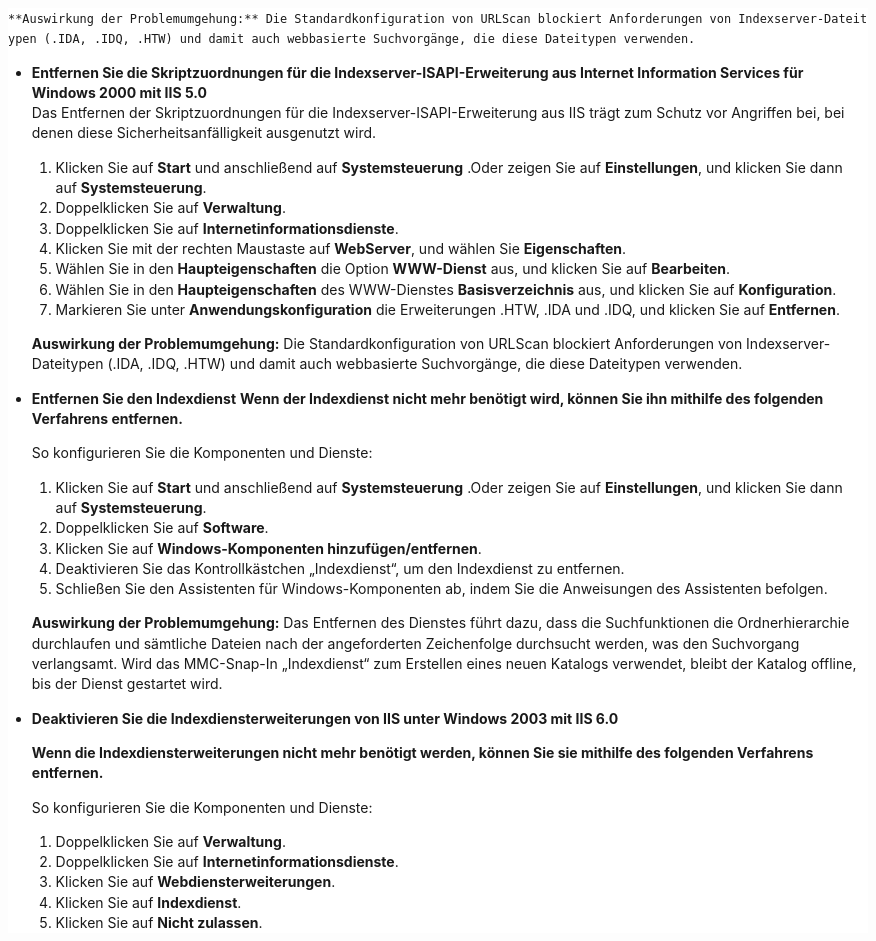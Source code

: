     **Auswirkung der Problemumgehung:** Die Standardkonfiguration von URLScan blockiert Anforderungen von Indexserver-Dateitypen (.IDA, .IDQ, .HTW) und damit auch webbasierte Suchvorgänge, die diese Dateitypen verwenden.

-   **Entfernen Sie die Skriptzuordnungen für die Indexserver-ISAPI-Erweiterung aus Internet Information Services für Windows 2000 mit IIS 5.0**  
    Das Entfernen der Skriptzuordnungen für die Indexserver-ISAPI-Erweiterung aus IIS trägt zum Schutz vor Angriffen bei, bei denen diese Sicherheitsanfälligkeit ausgenutzt wird.

    1.  Klicken Sie auf **Start** und anschließend auf **Systemsteuerung** .Oder zeigen Sie auf **Einstellungen**, und klicken Sie dann auf **Systemsteuerung**.
    2.  Doppelklicken Sie auf **Verwaltung**.
    3.  Doppelklicken Sie auf **Internetinformationsdienste**.
    4.  Klicken Sie mit der rechten Maustaste auf **WebServer**, und wählen Sie **Eigenschaften**.
    5.  Wählen Sie in den **Haupteigenschaften** die Option **WWW-Dienst** aus, und klicken Sie auf **Bearbeiten**.
    6.  Wählen Sie in den **Haupteigenschaften** des WWW-Dienstes **Basisverzeichnis** aus, und klicken Sie auf **Konfiguration**.
    7.  Markieren Sie unter **Anwendungskonfiguration** die Erweiterungen .HTW, .IDA und .IDQ, und klicken Sie auf **Entfernen**.

    **Auswirkung der Problemumgehung:** Die Standardkonfiguration von URLScan blockiert Anforderungen von Indexserver-Dateitypen (.IDA, .IDQ, .HTW) und damit auch webbasierte Suchvorgänge, die diese Dateitypen verwenden.

-   **Entfernen Sie den Indexdienst**
    **Wenn der Indexdienst nicht mehr benötigt wird, können Sie ihn mithilfe des folgenden Verfahrens entfernen.**

    So konfigurieren Sie die Komponenten und Dienste:

    1.  Klicken Sie auf **Start** und anschließend auf **Systemsteuerung** .Oder zeigen Sie auf **Einstellungen**, und klicken Sie dann auf **Systemsteuerung**.
    2.  Doppelklicken Sie auf **Software**.
    3.  Klicken Sie auf **Windows-Komponenten hinzufügen/entfernen**.
    4.  Deaktivieren Sie das Kontrollkästchen „Indexdienst“, um den Indexdienst zu entfernen.
    5.  Schließen Sie den Assistenten für Windows-Komponenten ab, indem Sie die Anweisungen des Assistenten befolgen.

    **Auswirkung der Problemumgehung:** Das Entfernen des Dienstes führt dazu, dass die Suchfunktionen die Ordnerhierarchie durchlaufen und sämtliche Dateien nach der angeforderten Zeichenfolge durchsucht werden, was den Suchvorgang verlangsamt. Wird das MMC-Snap-In „Indexdienst“ zum Erstellen eines neuen Katalogs verwendet, bleibt der Katalog offline, bis der Dienst gestartet wird.

-   **Deaktivieren Sie die Indexdiensterweiterungen von IIS unter Windows 2003 mit IIS 6.0**

    **Wenn die Indexdiensterweiterungen nicht mehr benötigt werden, können Sie sie mithilfe des folgenden Verfahrens entfernen.**

    So konfigurieren Sie die Komponenten und Dienste:

    1.  Doppelklicken Sie auf **Verwaltung**.
    2.  Doppelklicken Sie auf **Internetinformationsdienste**.
    3.  Klicken Sie auf **Webdiensterweiterungen**.
    4.  Klicken Sie auf **Indexdienst**.
    5.  Klicken Sie auf **Nicht zulassen**.
